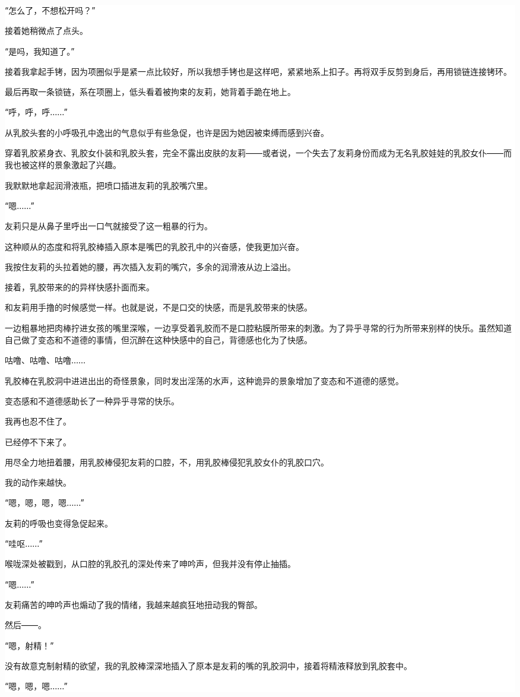 “怎么了，不想松开吗？”

接着她稍微点了点头。

“是吗，我知道了。”

接着我拿起手铐，因为项圈似乎是紧一点比较好，所以我想手铐也是这样吧，紧紧地系上扣子。再将双手反剪到身后，再用锁链连接铐环。

最后再取一条锁链，系在项圈上，低头看着被拘束的友莉，她背着手跪在地上。

“呼，呼，呼……”

从乳胶头套的小呼吸孔中逸出的气息似乎有些急促，也许是因为她因被束缚而感到兴奋。

穿着乳胶紧身衣、乳胶女仆装和乳胶头套，完全不露出皮肤的友莉——或者说，一个失去了友莉身份而成为无名乳胶娃娃的乳胶女仆——而我也被这样的景象激起了兴趣。

我默默地拿起润滑液瓶，把喷口插进友莉的乳胶嘴穴里。

“嗯……”

友莉只是从鼻子里呼出一口气就接受了这一粗暴的行为。

这种顺从的态度和将乳胶棒插入原本是嘴巴的乳胶孔中的兴奋感，使我更加兴奋。

我按住友莉的头拉着她的腰，再次插入友莉的嘴穴，多余的润滑液从边上溢出。

接着，乳胶带来的的异样快感扑面而来。

和友莉用手撸的时候感觉一样。也就是说，不是口交的快感，而是乳胶带来的快感。

一边粗暴地把肉棒拧进女孩的嘴里深喉，一边享受着乳胶而不是口腔粘膜所带来的刺激。为了异乎寻常的行为所带来别样的快乐。虽然知道自己做了变态和不道德的事情，但沉醉在这种快感中的自己，背德感也化为了快感。

咕噜、咕噜、咕噜……

乳胶棒在乳胶洞中进进出出的奇怪景象，同时发出淫荡的水声，这种诡异的景象增加了变态和不道德的感觉。

变态感和不道德感助长了一种异乎寻常的快乐。

我再也忍不住了。

已经停不下来了。

用尽全力地扭着腰，用乳胶棒侵犯友莉的口腔，不，用乳胶棒侵犯乳胶女仆的乳胶口穴。

我的动作来越快。

“嗯，嗯，嗯，嗯……”

友莉的呼吸也变得急促起来。

“哇呕……”

喉咙深处被戳到，从口腔的乳胶孔的深处传来了呻吟声，但我并没有停止抽插。

“嗯……”

友莉痛苦的呻吟声也煽动了我的情绪，我越来越疯狂地扭动我的臀部。

然后——。

“嗯，射精！”

没有故意克制射精的欲望，我的乳胶棒深深地插入了原本是友莉的嘴的乳胶洞中，接着将精液释放到乳胶套中。

“嗯，嗯，嗯……”
